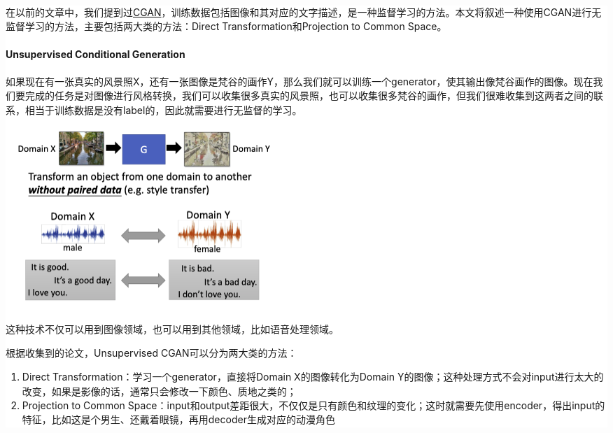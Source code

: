 在以前的文章中，我们提到过[CGAN](https://scarleatt.github.io/2020/07/05/CGAN/)，训练数据包括图像和其对应的文字描述，是一种监督学习的方法。本文将叙述一种使用CGAN进行无监督学习的方法，主要包括两大类的方法：Direct Transformation和Projection to Common Space。

#### Unsupervised Conditional Generation

如果现在有一张真实的风景照X，还有一张图像是梵谷的画作Y，那么我们就可以训练一个generator，使其输出像梵谷画作的图像。现在我们要完成的任务是对图像进行风格转换，我们可以收集很多真实的风景照，也可以收集很多梵谷的画作，但我们很难收集到这两者之间的联系，相当于训练数据是没有label的，因此就需要进行无监督的学习。

<img src="../image/image-20200706144703530.png" alt="image-20200706144703530" style="zoom:50%;" />

这种技术不仅可以用到图像领域，也可以用到其他领域，比如语音处理领域。

根据收集到的论文，Unsupervised CGAN可以分为两大类的方法：

1. Direct Transformation：学习一个generator，直接将Domain X的图像转化为Domain Y的图像；这种处理方式不会对input进行太大的改变，如果是影像的话，通常只会修改一下颜色、质地之类的；
2. Projection to Common Space：input和output差距很大，不仅仅是只有颜色和纹理的变化；这时就需要先使用encoder，得出input的特征，比如这是个男生、还戴着眼镜，再用decoder生成对应的动漫角色
